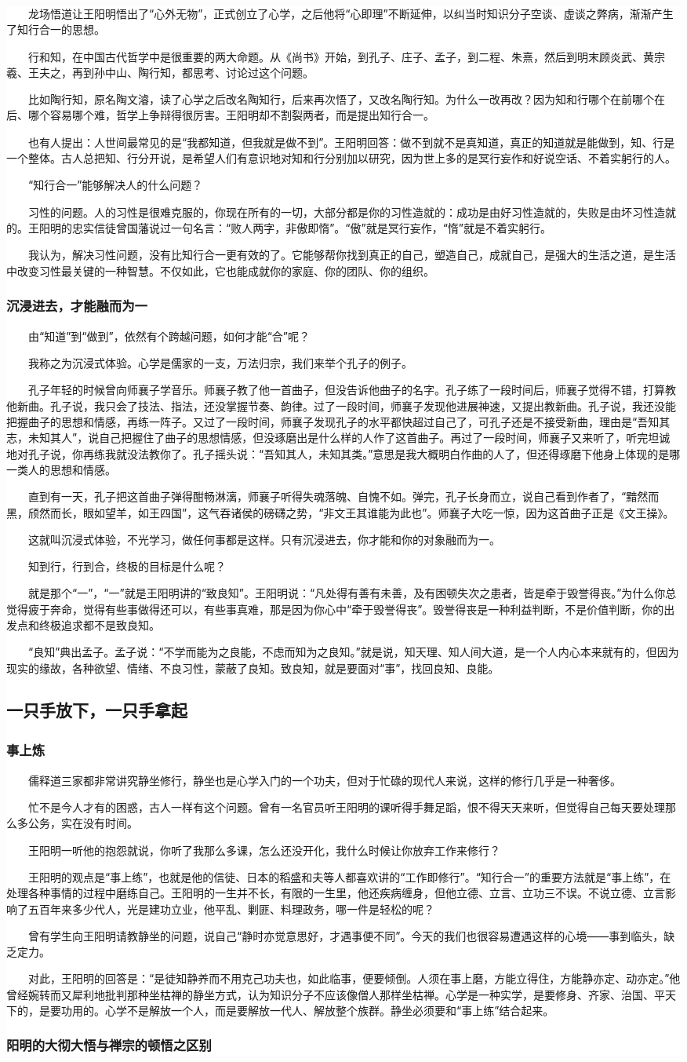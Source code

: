 　　龙场悟道让王阳明悟出了“心外无物”，正式创立了心学，之后他将“心即理”不断延伸，以纠当时知识分子空谈、虚谈之弊病，渐渐产生了知行合一的思想。

　　行和知，在中国古代哲学中是很重要的两大命题。从《尚书》开始，到孔子、庄子、孟子，到二程、朱熹，然后到明末顾炎武、黄宗羲、王夫之，再到孙中山、陶行知，都思考、讨论过这个问题。

　　比如陶行知，原名陶文濬，读了心学之后改名陶知行，后来再次悟了，又改名陶行知。为什么一改再改？因为知和行哪个在前哪个在后、哪个容易哪个难，哲学上争辩得很厉害。王阳明却不割裂两者，而是提出知行合一。

　　也有人提出：人世间最常见的是“我都知道，但我就是做不到”。王阳明回答：做不到就不是真知道，真正的知道就是能做到，知、行是一个整体。古人总把知、行分开说，是希望人们有意识地对知和行分别加以研究，因为世上多的是冥行妄作和好说空话、不着实躬行的人。

　　“知行合一”能够解决人的什么问题？

　　习性的问题。人的习性是很难克服的，你现在所有的一切，大部分都是你的习性造就的：成功是由好习性造就的，失败是由坏习性造就的。王阳明的忠实信徒曾国藩说过一句名言：“败人两字，非傲即惰”。“傲”就是冥行妄作，“惰”就是不着实躬行。

　　我认为，解决习性问题，没有比知行合一更有效的了。它能够帮你找到真正的自己，塑造自己，成就自己，是强大的生活之道，是生活中改变习性最关键的一种智慧。不仅如此，它也能成就你的家庭、你的团队、你的组织。

### 沉浸进去，才能融而为一

　　由“知道”到“做到”，依然有个跨越问题，如何才能“合”呢？

　　我称之为沉浸式体验。心学是儒家的一支，万法归宗，我们来举个孔子的例子。

　　孔子年轻的时候曾向师襄子学音乐。师襄子教了他一首曲子，但没告诉他曲子的名字。孔子练了一段时间后，师襄子觉得不错，打算教他新曲。孔子说，我只会了技法、指法，还没掌握节奏、韵律。过了一段时间，师襄子发现他进展神速，又提出教新曲。孔子说，我还没能把握曲子的思想和情感，再练一阵子。又过了一段时间，师襄子发现孔子的水平都快超过自己了，可孔子还是不接受新曲，理由是“吾知其志，未知其人”，说自己把握住了曲子的思想情感，但没琢磨出是什么样的人作了这首曲子。再过了一段时间，师襄子又来听了，听完坦诚地对孔子说，你再练我就没法教你了。孔子摇头说：“吾知其人，未知其类。”意思是我大概明白作曲的人了，但还得琢磨下他身上体现的是哪一类人的思想和情感。

　　直到有一天，孔子把这首曲子弹得酣畅淋漓，师襄子听得失魂落魄、自愧不如。弹完，孔子长身而立，说自己看到作者了，“黯然而黑，颀然而长，眼如望羊，如王四国”，这气吞诸侯的磅礴之势，“非文王其谁能为此也”。师襄子大吃一惊，因为这首曲子正是《文王操》。

　　这就叫沉浸式体验，不光学习，做任何事都是这样。只有沉浸进去，你才能和你的对象融而为一。

　　知到行，行到合，终极的目标是什么呢？

　　就是那个“一”，“一”就是王阳明讲的“致良知”。王阳明说：“凡处得有善有未善，及有困顿失次之患者，皆是牵于毁誉得丧。”为什么你总觉得疲于奔命，觉得有些事做得还可以，有些事真难，那是因为你心中“牵于毁誉得丧”。毁誉得丧是一种利益判断，不是价值判断，你的出发点和终极追求都不是致良知。

　　“良知”典出孟子。孟子说：“不学而能为之良能，不虑而知为之良知。”就是说，知天理、知人间大道，是一个人内心本来就有的，但因为现实的缘故，各种欲望、情绪、不良习性，蒙蔽了良知。致良知，就是要面对“事”，找回良知、良能。

## 一只手放下，一只手拿起

### 事上炼
　　儒释道三家都非常讲究静坐修行，静坐也是心学入门的一个功夫，但对于忙碌的现代人来说，这样的修行几乎是一种奢侈。

　　忙不是今人才有的困惑，古人一样有这个问题。曾有一名官员听王阳明的课听得手舞足蹈，恨不得天天来听，但觉得自己每天要处理那么多公务，实在没有时间。

　　王阳明一听他的抱怨就说，你听了我那么多课，怎么还没开化，我什么时候让你放弃工作来修行？

　　王阳明的观点是“事上练”，也就是他的信徒、日本的稻盛和夫等人都喜欢讲的“工作即修行”。“知行合一”的重要方法就是“事上练”，在处理各种事情的过程中磨练自己。王阳明的一生并不长，有限的一生里，他还疾病缠身，但他立德、立言、立功三不误。不说立德、立言影响了五百年来多少代人，光是建功立业，他平乱、剿匪、料理政务，哪一件是轻松的呢？

　　曾有学生向王阳明请教静坐的问题，说自己“静时亦觉意思好，才遇事便不同”。今天的我们也很容易遭遇这样的心境——事到临头，缺乏定力。

　　对此，王阳明的回答是：“是徒知静养而不用克己功夫也，如此临事，便要倾倒。人须在事上磨，方能立得住，方能静亦定、动亦定。”他曾经婉转而又犀利地批判那种坐枯禅的静坐方式，认为知识分子不应该像僧人那样坐枯禅。心学是一种实学，是要修身、齐家、治国、平天下的，是要功用的。心学不是解放一个人，而是要解放一代人、解放整个族群。静坐必须要和“事上练”结合起来。

### 阳明的大彻大悟与禅宗的顿悟之区别

